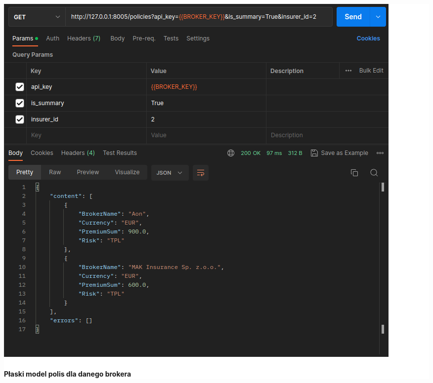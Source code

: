 ![premium summary](https://github.com/bastyje/policyapp/blob/main/docs/summary.png?raw=true)

#### Płaski model polis dla danego brokera